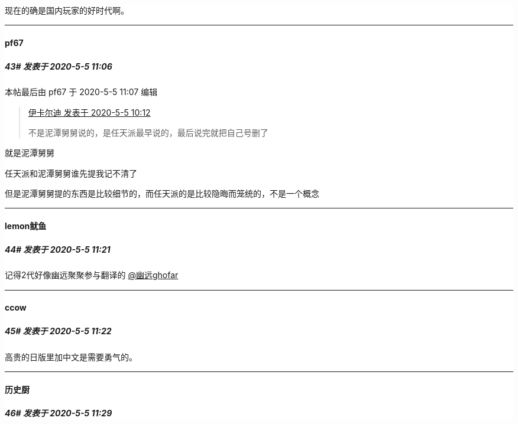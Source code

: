 
现在的确是国内玩家的好时代啊。







-----

####  pf67  
##### 43#       发表于 2020-5-5 11:06



 本帖最后由 pf67 于 2020-5-5 11:07 编辑 
<blockquote><a href="httphttps://bbs.saraba1st.com/2b/forum.php?mod=redirect&amp;goto=findpost&amp;pid=47306944&amp;ptid=1932530" target="_blank">伊卡尔迪 发表于 2020-5-5 10:12</a>

不是泥潭舅舅说的，是任天派最早说的，最后说完就把自己号删了</blockquote>
就是泥潭舅舅


任天派和泥潭舅舅谁先提我记不清了


但是泥潭舅舅提的东西是比较细节的，而任天派的是比较隐晦而笼统的，不是一个概念







-----

####  lemon鱿鱼  
##### 44#       发表于 2020-5-5 11:21




记得2代好像幽远聚聚参与翻译的 [@幽远ghofar](https://bbs.saraba1st.com/2b/home.php?mod=space&amp;uid=28991) 







-----

####  ccow  
##### 45#       发表于 2020-5-5 11:22




高贵的日版里加中文是需要勇气的。







-----

####  历史厨  
##### 46#       发表于 2020-5-5 11:29
